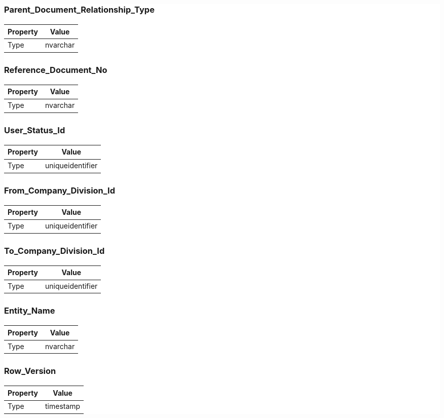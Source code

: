### Parent_Document_Relationship_Type

| Property | Value |
| - | - |
|Type|nvarchar|

### Reference_Document_No

| Property | Value |
| - | - |
|Type|nvarchar|

### User_Status_Id

| Property | Value |
| - | - |
|Type|uniqueidentifier|

### From_Company_Division_Id

| Property | Value |
| - | - |
|Type|uniqueidentifier|

### To_Company_Division_Id

| Property | Value |
| - | - |
|Type|uniqueidentifier|

### Entity_Name

| Property | Value |
| - | - |
|Type|nvarchar|

### Row_Version

| Property | Value |
| - | - |
|Type|timestamp|
